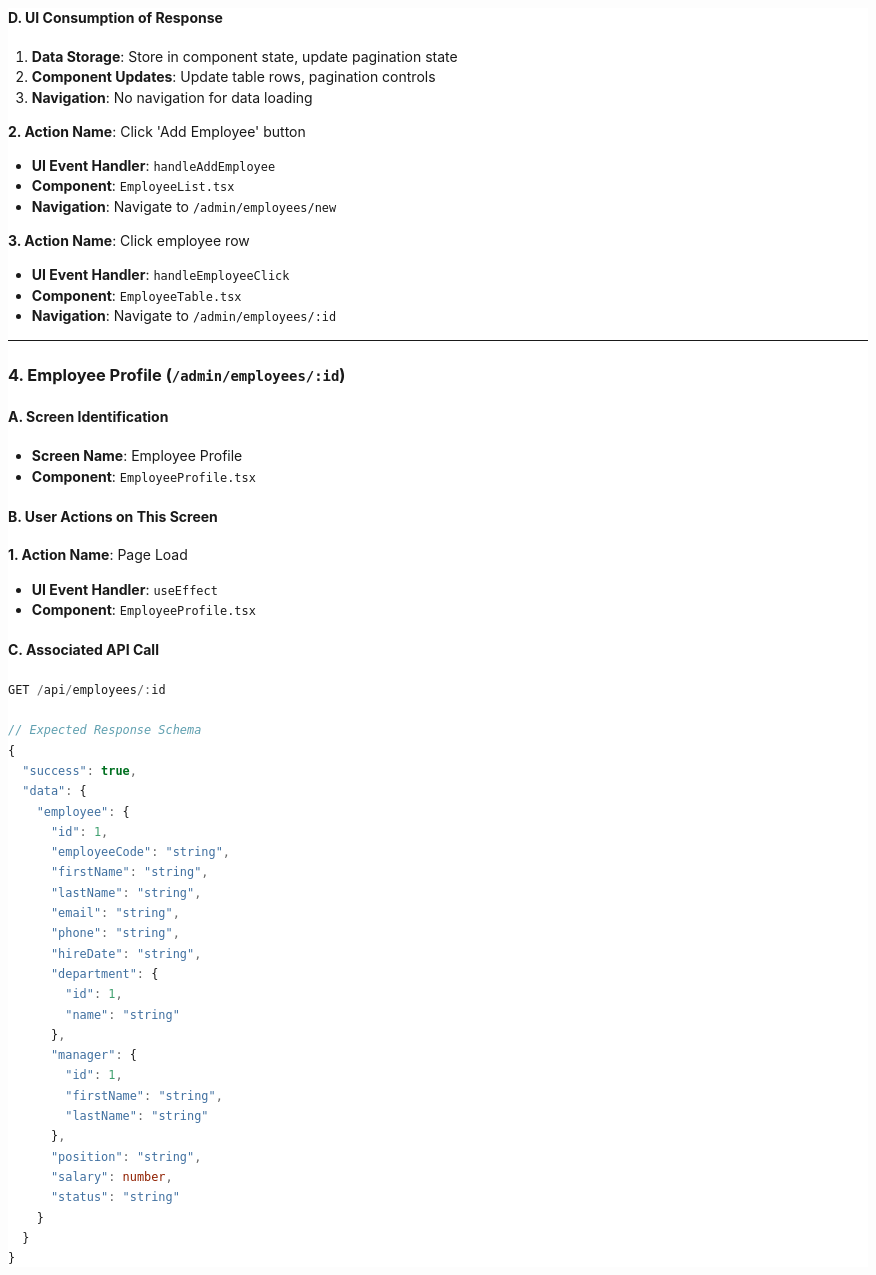 #### **D. UI Consumption of Response**
1. **Data Storage**: Store in component state, update pagination state
2. **Component Updates**: Update table rows, pagination controls
3. **Navigation**: No navigation for data loading

**2. Action Name**: Click 'Add Employee' button
- **UI Event Handler**: `handleAddEmployee`
- **Component**: `EmployeeList.tsx`
- **Navigation**: Navigate to `/admin/employees/new`

**3. Action Name**: Click employee row
- **UI Event Handler**: `handleEmployeeClick`
- **Component**: `EmployeeTable.tsx`
- **Navigation**: Navigate to `/admin/employees/:id`

---

### **4. Employee Profile (`/admin/employees/:id`)**

#### **A. Screen Identification**
- **Screen Name**: Employee Profile
- **Component**: `EmployeeProfile.tsx`

#### **B. User Actions on This Screen**

**1. Action Name**: Page Load
- **UI Event Handler**: `useEffect`
- **Component**: `EmployeeProfile.tsx`

#### **C. Associated API Call**
```typescript
GET /api/employees/:id

// Expected Response Schema
{
  "success": true,
  "data": {
    "employee": {
      "id": 1,
      "employeeCode": "string",
      "firstName": "string",
      "lastName": "string",
      "email": "string",
      "phone": "string",
      "hireDate": "string",
      "department": {
        "id": 1,
        "name": "string"
      },
      "manager": {
        "id": 1,
        "firstName": "string",
        "lastName": "string"
      },
      "position": "string",
      "salary": number,
      "status": "string"
    }
  }
}
```
